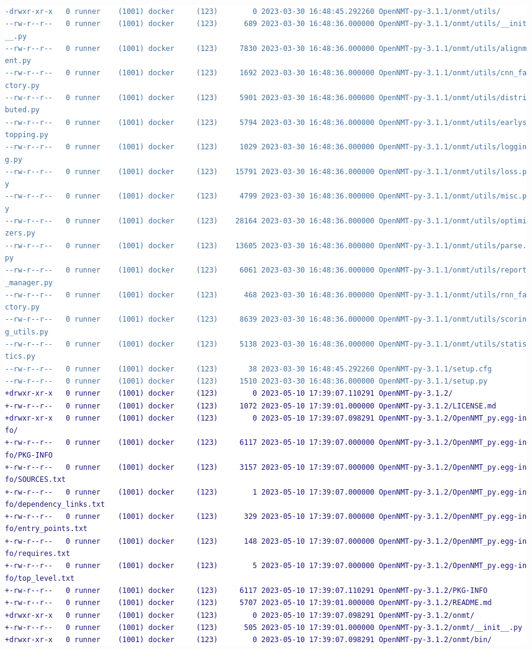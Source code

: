 ```diff
-drwxr-xr-x   0 runner    (1001) docker     (123)        0 2023-03-30 16:48:45.292260 OpenNMT-py-3.1.1/onmt/utils/
--rw-r--r--   0 runner    (1001) docker     (123)      689 2023-03-30 16:48:36.000000 OpenNMT-py-3.1.1/onmt/utils/__init__.py
--rw-r--r--   0 runner    (1001) docker     (123)     7830 2023-03-30 16:48:36.000000 OpenNMT-py-3.1.1/onmt/utils/alignment.py
--rw-r--r--   0 runner    (1001) docker     (123)     1692 2023-03-30 16:48:36.000000 OpenNMT-py-3.1.1/onmt/utils/cnn_factory.py
--rw-r--r--   0 runner    (1001) docker     (123)     5901 2023-03-30 16:48:36.000000 OpenNMT-py-3.1.1/onmt/utils/distributed.py
--rw-r--r--   0 runner    (1001) docker     (123)     5794 2023-03-30 16:48:36.000000 OpenNMT-py-3.1.1/onmt/utils/earlystopping.py
--rw-r--r--   0 runner    (1001) docker     (123)     1029 2023-03-30 16:48:36.000000 OpenNMT-py-3.1.1/onmt/utils/logging.py
--rw-r--r--   0 runner    (1001) docker     (123)    15791 2023-03-30 16:48:36.000000 OpenNMT-py-3.1.1/onmt/utils/loss.py
--rw-r--r--   0 runner    (1001) docker     (123)     4799 2023-03-30 16:48:36.000000 OpenNMT-py-3.1.1/onmt/utils/misc.py
--rw-r--r--   0 runner    (1001) docker     (123)    28164 2023-03-30 16:48:36.000000 OpenNMT-py-3.1.1/onmt/utils/optimizers.py
--rw-r--r--   0 runner    (1001) docker     (123)    13605 2023-03-30 16:48:36.000000 OpenNMT-py-3.1.1/onmt/utils/parse.py
--rw-r--r--   0 runner    (1001) docker     (123)     6061 2023-03-30 16:48:36.000000 OpenNMT-py-3.1.1/onmt/utils/report_manager.py
--rw-r--r--   0 runner    (1001) docker     (123)      468 2023-03-30 16:48:36.000000 OpenNMT-py-3.1.1/onmt/utils/rnn_factory.py
--rw-r--r--   0 runner    (1001) docker     (123)     8639 2023-03-30 16:48:36.000000 OpenNMT-py-3.1.1/onmt/utils/scoring_utils.py
--rw-r--r--   0 runner    (1001) docker     (123)     5138 2023-03-30 16:48:36.000000 OpenNMT-py-3.1.1/onmt/utils/statistics.py
--rw-r--r--   0 runner    (1001) docker     (123)       38 2023-03-30 16:48:45.292260 OpenNMT-py-3.1.1/setup.cfg
--rw-r--r--   0 runner    (1001) docker     (123)     1510 2023-03-30 16:48:36.000000 OpenNMT-py-3.1.1/setup.py
+drwxr-xr-x   0 runner    (1001) docker     (123)        0 2023-05-10 17:39:07.110291 OpenNMT-py-3.1.2/
+-rw-r--r--   0 runner    (1001) docker     (123)     1072 2023-05-10 17:39:01.000000 OpenNMT-py-3.1.2/LICENSE.md
+drwxr-xr-x   0 runner    (1001) docker     (123)        0 2023-05-10 17:39:07.098291 OpenNMT-py-3.1.2/OpenNMT_py.egg-info/
+-rw-r--r--   0 runner    (1001) docker     (123)     6117 2023-05-10 17:39:07.000000 OpenNMT-py-3.1.2/OpenNMT_py.egg-info/PKG-INFO
+-rw-r--r--   0 runner    (1001) docker     (123)     3157 2023-05-10 17:39:07.000000 OpenNMT-py-3.1.2/OpenNMT_py.egg-info/SOURCES.txt
+-rw-r--r--   0 runner    (1001) docker     (123)        1 2023-05-10 17:39:07.000000 OpenNMT-py-3.1.2/OpenNMT_py.egg-info/dependency_links.txt
+-rw-r--r--   0 runner    (1001) docker     (123)      329 2023-05-10 17:39:07.000000 OpenNMT-py-3.1.2/OpenNMT_py.egg-info/entry_points.txt
+-rw-r--r--   0 runner    (1001) docker     (123)      148 2023-05-10 17:39:07.000000 OpenNMT-py-3.1.2/OpenNMT_py.egg-info/requires.txt
+-rw-r--r--   0 runner    (1001) docker     (123)        5 2023-05-10 17:39:07.000000 OpenNMT-py-3.1.2/OpenNMT_py.egg-info/top_level.txt
+-rw-r--r--   0 runner    (1001) docker     (123)     6117 2023-05-10 17:39:07.110291 OpenNMT-py-3.1.2/PKG-INFO
+-rw-r--r--   0 runner    (1001) docker     (123)     5707 2023-05-10 17:39:01.000000 OpenNMT-py-3.1.2/README.md
+drwxr-xr-x   0 runner    (1001) docker     (123)        0 2023-05-10 17:39:07.098291 OpenNMT-py-3.1.2/onmt/
+-rw-r--r--   0 runner    (1001) docker     (123)      505 2023-05-10 17:39:01.000000 OpenNMT-py-3.1.2/onmt/__init__.py
+drwxr-xr-x   0 runner    (1001) docker     (123)        0 2023-05-10 17:39:07.098291 OpenNMT-py-3.1.2/onmt/bin/
```